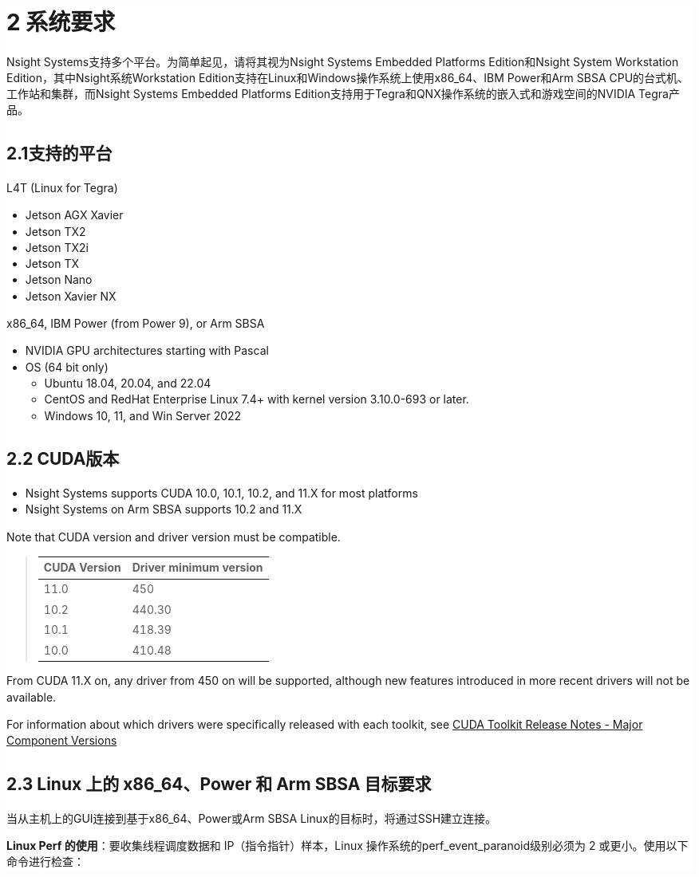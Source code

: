 # 2 系统要求

Nsight  Systems支持多个平台。为简单起见，请将其视为Nsight Systems Embedded Platforms  Edition和Nsight System Workstation Edition，其中Nsight系统Workstation  Edition支持在Linux和Windows操作系统上使用x86_64、IBM Power和Arm SBSA  CPU的台式机、工作站和集群，而Nsight Systems Embedded Platforms  Edition支持用于Tegra和QNX操作系统的嵌入式和游戏空间的NVIDIA Tegra产品。

## 2.1支持的平台

L4T (Linux for Tegra)                        

- Jetson AGX Xavier
- Jetson TX2
- Jetson TX2i
- Jetson TX
- Jetson Nano
- Jetson Xavier NX

x86_64, IBM Power (from Power 9),  or Arm SBSA

- NVIDIA GPU architectures starting with Pascal
- OS (64 bit only)
  - Ubuntu 18.04, 20.04, and 22.04
  - CentOS and RedHat Enterprise Linux 7.4+ with kernel version 3.10.0-693 or later.
  - Windows 10, 11, and Win Server 2022

## 2.2 CUDA版本

- Nsight Systems supports CUDA 10.0, 10.1, 10.2, and                                    11.X for most platforms                                 
- Nsight Systems on Arm SBSA supports 10.2 and 11.X                                 

Note that CUDA version and driver version must be compatible.

> | CUDA Version | Driver minimum version |
> | ------------ | ---------------------- |
> | 11.0         | 450                    |
> | 10.2         | 440.30                 |
> | 10.1         | 418.39                 |
> | 10.0         | 410.48                 |

From CUDA 11.X on, any driver from 450 on will be supported, although new                           features introduced in more recent drivers will not be available.                        

For information about which drivers were specifically released with  each toolkit, see  [CUDA Toolkit Release Notes - Major Component Versions](https://docs.nvidia.com/cuda/cuda-toolkit-release-notes/index.html#cuda-major-component-versions)

## 2.3 Linux 上的 x86_64、Power 和 Arm SBSA 目标要求

当从主机上的GUI连接到基于x86_64、Power或Arm SBSA Linux的目标时，将通过SSH建立连接。

**Linux Perf 的使用**：要收集线程调度数据和 IP（指令指针）样本，Linux 操作系统的perf_event_paranoid级别必须为 2 或更小。使用以下命令进行检查：
